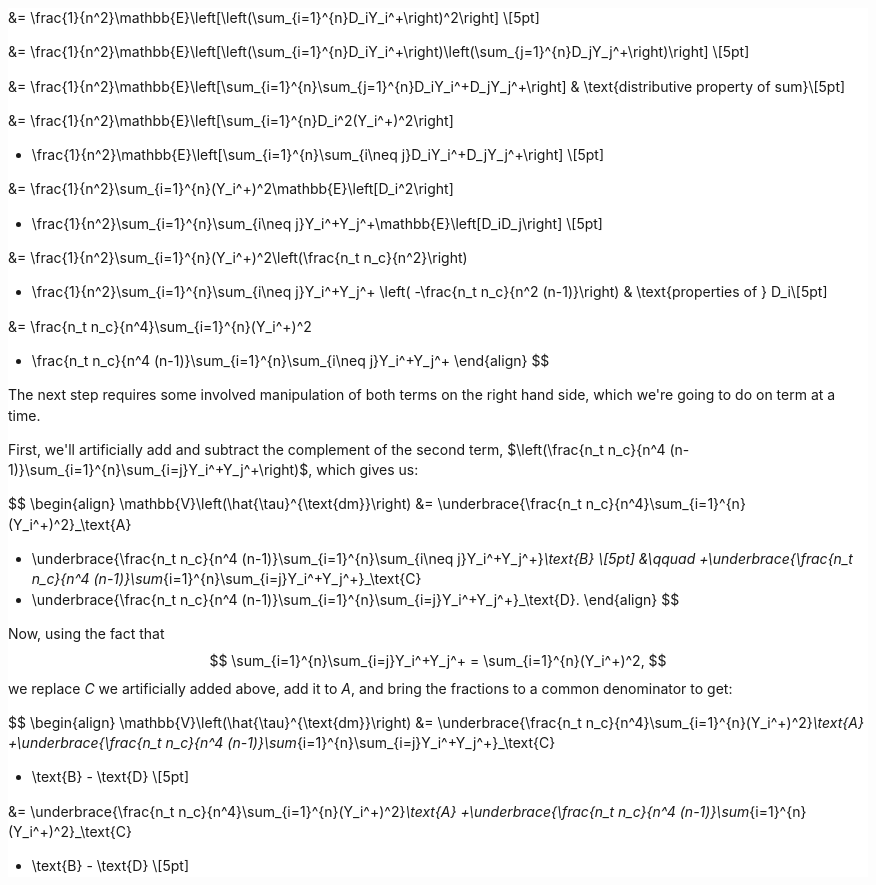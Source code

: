 &= \frac{1}{n^2}\mathbb{E}\left[\left(\sum_{i=1}^{n}D_iY_i^+\right)^2\right] \\[5pt]

&= \frac{1}{n^2}\mathbb{E}\left[\left(\sum_{i=1}^{n}D_iY_i^+\right)\left(\sum_{j=1}^{n}D_jY_j^+\right)\right] \\[5pt]

&= \frac{1}{n^2}\mathbb{E}\left[\sum_{i=1}^{n}\sum_{j=1}^{n}D_iY_i^+D_jY_j^+\right] & \text{distributive property of sum}\\[5pt]

&= \frac{1}{n^2}\mathbb{E}\left[\sum_{i=1}^{n}D_i^2(Y_i^+)^2\right]
+ \frac{1}{n^2}\mathbb{E}\left[\sum_{i=1}^{n}\sum_{i\neq j}D_iY_i^+D_jY_j^+\right] \\[5pt]

&= \frac{1}{n^2}\sum_{i=1}^{n}(Y_i^+)^2\mathbb{E}\left[D_i^2\right]
+ \frac{1}{n^2}\sum_{i=1}^{n}\sum_{i\neq j}Y_i^+Y_j^+\mathbb{E}\left[D_iD_j\right] \\[5pt]

&= \frac{1}{n^2}\sum_{i=1}^{n}(Y_i^+)^2\left(\frac{n_t n_c}{n^2}\right)
+ \frac{1}{n^2}\sum_{i=1}^{n}\sum_{i\neq j}Y_i^+Y_j^+
\left( -\frac{n_t n_c}{n^2 (n-1)}\right) & \text{properties of } D_i\\[5pt]

&= \frac{n_t n_c}{n^4}\sum_{i=1}^{n}(Y_i^+)^2
- \frac{n_t n_c}{n^4 (n-1)}\sum_{i=1}^{n}\sum_{i\neq j}Y_i^+Y_j^+
\end{align}
$$

The next step requires some involved manipulation of both terms on the right hand side, which we're going to do on term at a time.

First, we'll artificially add and subtract the complement of the second term, $\left(\frac{n_t n_c}{n^4 (n-1)}\sum_{i=1}^{n}\sum_{i=j}Y_i^+Y_j^+\right)$, which gives us:

$$
\begin{align}
\mathbb{V}\left(\hat{\tau}^{\text{dm}}\right)
&= \underbrace{\frac{n_t n_c}{n^4}\sum_{i=1}^{n}(Y_i^+)^2}_\text{A}
- \underbrace{\frac{n_t n_c}{n^4 (n-1)}\sum_{i=1}^{n}\sum_{i\neq j}Y_i^+Y_j^+}_\text{B}  \\[5pt]
&\qquad 
+\underbrace{\frac{n_t n_c}{n^4 (n-1)}\sum_{i=1}^{n}\sum_{i=j}Y_i^+Y_j^+}_\text{C}
- \underbrace{\frac{n_t n_c}{n^4 (n-1)}\sum_{i=1}^{n}\sum_{i=j}Y_i^+Y_j^+}_\text{D}.
\end{align}
$$


Now, using the fact that
$$
\sum_{i=1}^{n}\sum_{i=j}Y_i^+Y_j^+ = \sum_{i=1}^{n}(Y_i^+)^2,
$$
we replace $C$ we artificially added above, add it to $A$, and bring the fractions to a common denominator to get:

$$
\begin{align}
\mathbb{V}\left(\hat{\tau}^{\text{dm}}\right)
&= \underbrace{\frac{n_t n_c}{n^4}\sum_{i=1}^{n}(Y_i^+)^2}_\text{A}
+\underbrace{\frac{n_t n_c}{n^4 (n-1)}\sum_{i=1}^{n}\sum_{i=j}Y_i^+Y_j^+}_\text{C}
- \text{B} - \text{D} \\[5pt]

&= \underbrace{\frac{n_t n_c}{n^4}\sum_{i=1}^{n}(Y_i^+)^2}_\text{A}
+\underbrace{\frac{n_t n_c}{n^4 (n-1)}\sum_{i=1}^{n}(Y_i^+)^2}_\text{C}
- \text{B} - \text{D} \\[5pt]


[^fixed_values]: We need sample sized and potential outcomes to be fixed so that $\mathbb{E}[D_i n] = \mathbb{E}[D_i]\mathbb{E}[n]$, which is not true in general. It is true if $D_i$ and $n$ are independent, and one way to ensure they are independent is for $n$ and all other variables within the sum to be constants.